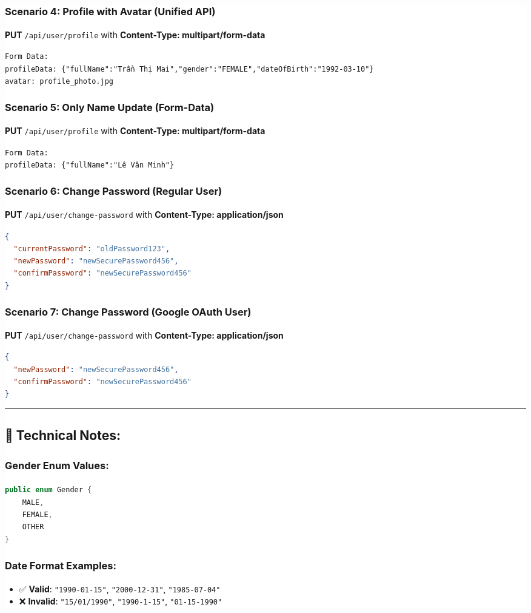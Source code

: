 ### **Scenario 4: Profile with Avatar (Unified API)**
**PUT** `/api/user/profile` with **Content-Type: multipart/form-data**
```
Form Data:
profileData: {"fullName":"Trần Thị Mai","gender":"FEMALE","dateOfBirth":"1992-03-10"}
avatar: profile_photo.jpg
```

### **Scenario 5: Only Name Update (Form-Data)**
**PUT** `/api/user/profile` with **Content-Type: multipart/form-data**
```
Form Data:
profileData: {"fullName":"Lê Văn Minh"}
```

### **Scenario 6: Change Password (Regular User)**
**PUT** `/api/user/change-password` with **Content-Type: application/json**
```json
{
  "currentPassword": "oldPassword123",
  "newPassword": "newSecurePassword456",
  "confirmPassword": "newSecurePassword456"
}
```

### **Scenario 7: Change Password (Google OAuth User)**
**PUT** `/api/user/change-password` with **Content-Type: application/json**
```json
{
  "newPassword": "newSecurePassword456",
  "confirmPassword": "newSecurePassword456"
}
```

---

## 🔧 **Technical Notes:**

### **Gender Enum Values:**
```java
public enum Gender {
    MALE,
    FEMALE, 
    OTHER
}
```

### **Date Format Examples:**
- ✅ **Valid**: `"1990-01-15"`, `"2000-12-31"`, `"1985-07-04"`
- ❌ **Invalid**: `"15/01/1990"`, `"1990-1-15"`, `"01-15-1990"`
